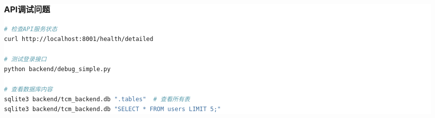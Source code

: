 ### API调试问题
```bash
# 检查API服务状态
curl http://localhost:8001/health/detailed

# 测试登录接口
python backend/debug_simple.py

# 查看数据库内容
sqlite3 backend/tcm_backend.db ".tables"  # 查看所有表
sqlite3 backend/tcm_backend.db "SELECT * FROM users LIMIT 5;"
```